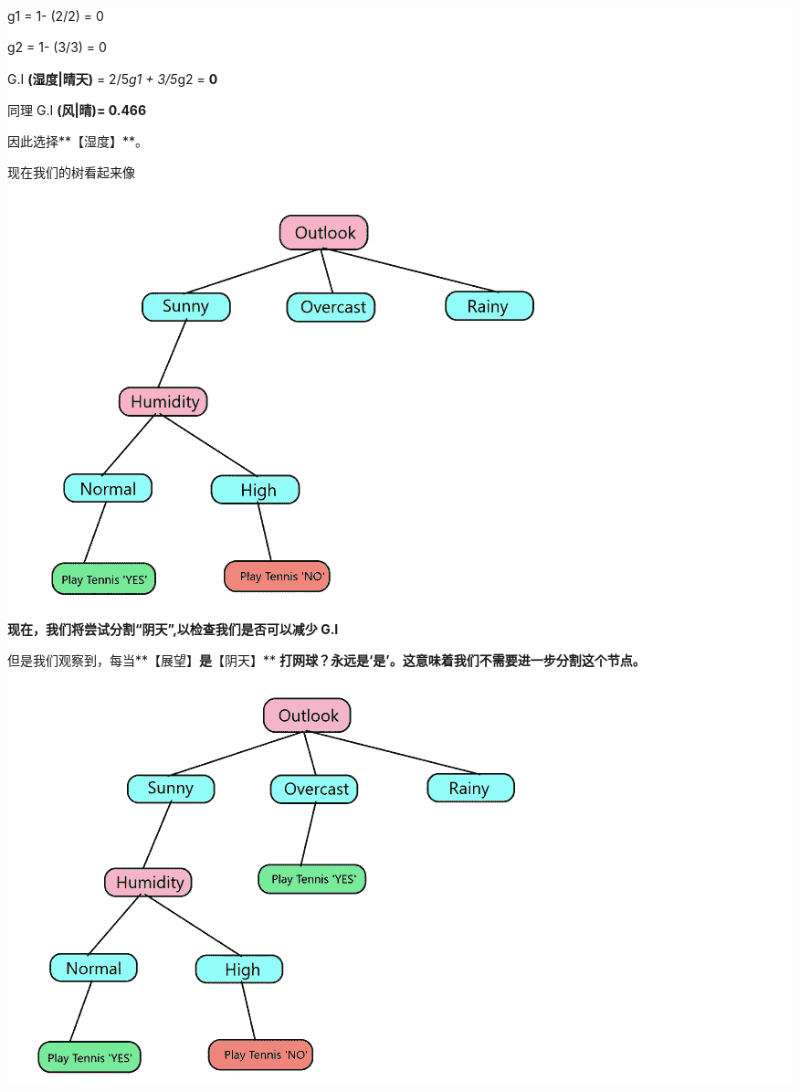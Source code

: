 g1 = 1- (2/2) = 0

g2 = 1- (3/3) = 0

G.I **(湿度|晴天)** = 2/5*g1 + 3/5*g2 = **0**

同理 G.I **(风|晴)= 0.466**

因此选择**【湿度】**。

现在我们的树看起来像

![](img/f33fb8abcc354b46f460c47906e4abf3.png)

**现在，我们将尝试分割“阴天”,以检查我们是否可以减少 G.I**

但是我们观察到，每当**【展望】**是**【阴天】** **打网球？**永远是**‘是’。这意味着我们不需要进一步分割这个节点。**

![](img/de2d618cef7e98a003af8a307368e9a9.png)
